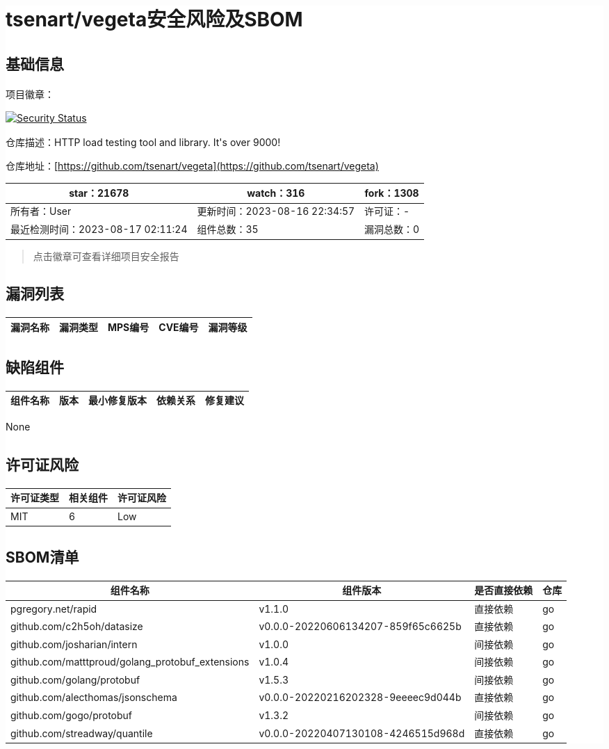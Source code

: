 # tsenart/vegeta安全风险及SBOM

## 基础信息

项目徽章：

[![Security Status](https://www.murphysec.com/platform3/v31/badge/1691875246758191104.svg)](https://www.murphysec.com/console/report/1691875246301011968/1691875246758191104)

仓库描述：HTTP load testing tool and library. It's over 9000!

仓库地址：[https://github.com/tsenart/vegeta](https://github.com/tsenart/vegeta)

| star：21678 | watch：316 | fork：1308 |
| ----------- | -------------- | ------------ |
| 所有者：User | 更新时间：2023-08-16 22:34:57 | 许可证：- |
| 最近检测时间：2023-08-17 02:11:24 | 组件总数：35 | 漏洞总数：0 |

> 点击徽章可查看详细项目安全报告



## 漏洞列表

| 漏洞名称 | 漏洞类型 | MPS编号 | CVE编号 | 漏洞等级 |
| ------- | ------ | ------- | ------ | ----- |





## 缺陷组件

| 组件名称 | 版本 | 最小修复版本 | 依赖关系 | 修复建议 |
| -------- | ---- | ------------ | -------- | -------- |
None




## 许可证风险

| 许可证类型 | 相关组件 | 许可证风险 |
| ---------- | -------- | ---------- |
|MIT|6|Low|




## SBOM清单

| 组件名称 | 组件版本 | 是否直接依赖 | 仓库 |
| -------- | -------- | ------------ | ---- |
|pgregory.net/rapid|v1.1.0|直接依赖|go|
|github.com/c2h5oh/datasize|v0.0.0-20220606134207-859f65c6625b|直接依赖|go|
|github.com/josharian/intern|v1.0.0|间接依赖|go|
|github.com/matttproud/golang_protobuf_extensions|v1.0.4|间接依赖|go|
|github.com/golang/protobuf|v1.5.3|间接依赖|go|
|github.com/alecthomas/jsonschema|v0.0.0-20220216202328-9eeeec9d044b|直接依赖|go|
|github.com/gogo/protobuf|v1.3.2|间接依赖|go|
|github.com/streadway/quantile|v0.0.0-20220407130108-4246515d968d|直接依赖|go|